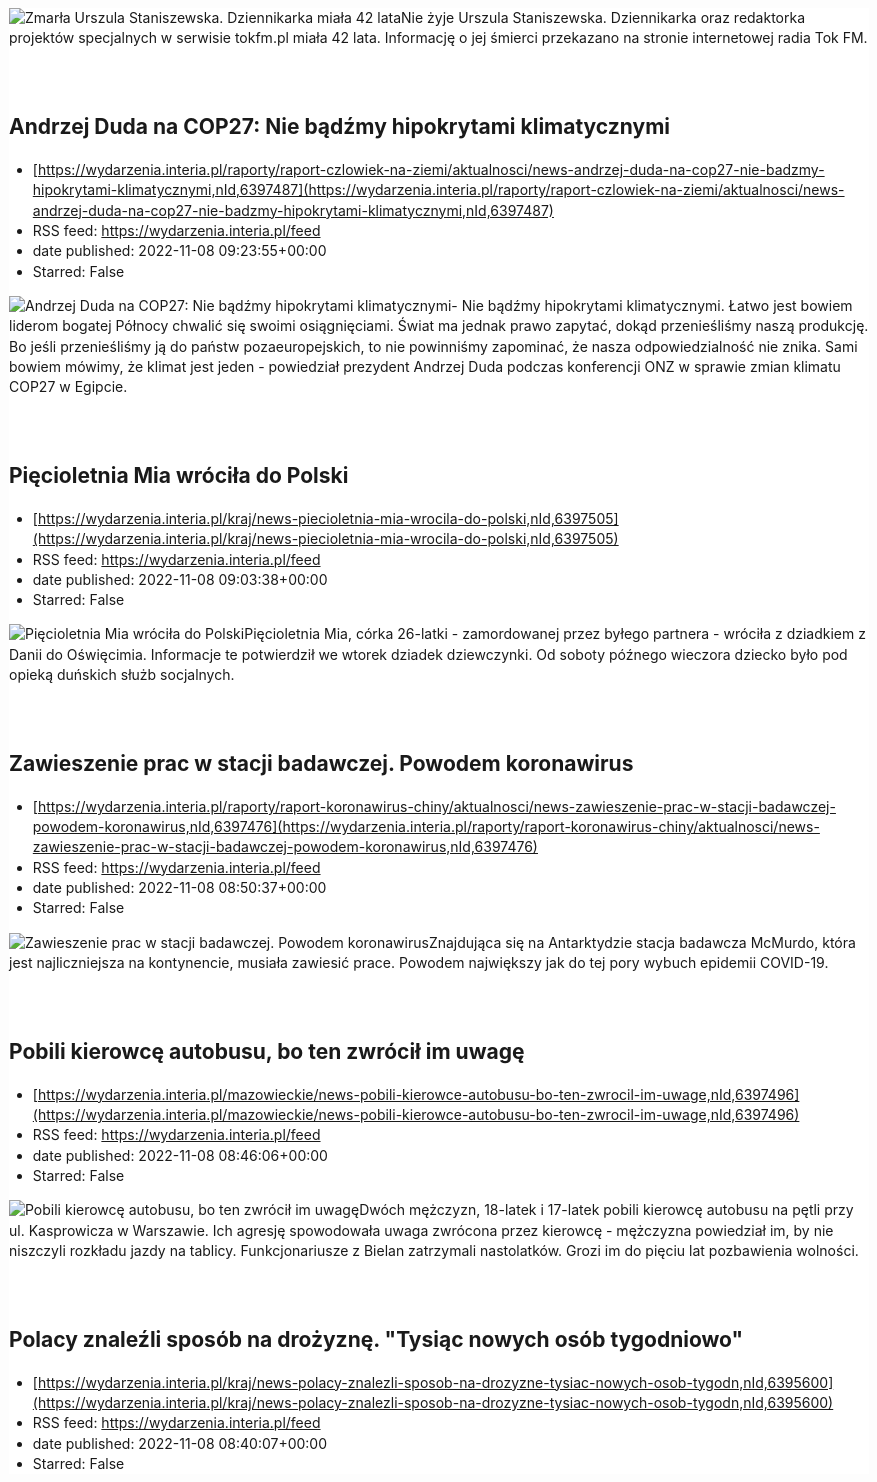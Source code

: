 <p><a href="https://wydarzenia.interia.pl/news-zmarla-urszula-staniszewska-dziennikarka-miala-42-lata,nId,6397533"><img align="left" alt="Zmarła Urszula Staniszewska. Dziennikarka miała 42 lata" src="https://i.iplsc.com/zmarla-urszula-staniszewska-dziennikarka-miala-42-lata/000GB803K66DBINQ-C321.jpg" /></a>Nie żyje Urszula Staniszewska. Dziennikarka oraz redaktorka projektów specjalnych w serwisie tokfm.pl miała 42 lata. Informację o jej śmierci przekazano na stronie internetowej radia Tok FM.</p><br clear="all" />

## Andrzej Duda na COP27: Nie bądźmy hipokrytami klimatycznymi
 - [https://wydarzenia.interia.pl/raporty/raport-czlowiek-na-ziemi/aktualnosci/news-andrzej-duda-na-cop27-nie-badzmy-hipokrytami-klimatycznymi,nId,6397487](https://wydarzenia.interia.pl/raporty/raport-czlowiek-na-ziemi/aktualnosci/news-andrzej-duda-na-cop27-nie-badzmy-hipokrytami-klimatycznymi,nId,6397487)
 - RSS feed: https://wydarzenia.interia.pl/feed
 - date published: 2022-11-08 09:23:55+00:00
 - Starred: False

<p><a href="https://wydarzenia.interia.pl/raporty/raport-czlowiek-na-ziemi/aktualnosci/news-andrzej-duda-na-cop27-nie-badzmy-hipokrytami-klimatycznymi,nId,6397487"><img align="left" alt="Andrzej Duda na COP27: Nie bądźmy hipokrytami klimatycznymi" src="https://i.iplsc.com/andrzej-duda-na-cop27-nie-badzmy-hipokrytami-klimatycznymi/000GB7Y72KQ1YQU3-C321.jpg" /></a>- Nie bądźmy hipokrytami klimatycznymi. Łatwo jest bowiem liderom bogatej Północy chwalić się swoimi osiągnięciami. Świat ma jednak prawo zapytać, dokąd przenieśliśmy naszą produkcję. Bo jeśli przenieśliśmy ją do państw pozaeuropejskich, to nie powinniśmy zapominać, że nasza odpowiedzialność nie znika. Sami bowiem mówimy, że klimat jest jeden - powiedział prezydent Andrzej Duda podczas konferencji ONZ w sprawie zmian klimatu COP27 w Egipcie.</p><br clear="all" />

## Pięcioletnia Mia wróciła do Polski
 - [https://wydarzenia.interia.pl/kraj/news-piecioletnia-mia-wrocila-do-polski,nId,6397505](https://wydarzenia.interia.pl/kraj/news-piecioletnia-mia-wrocila-do-polski,nId,6397505)
 - RSS feed: https://wydarzenia.interia.pl/feed
 - date published: 2022-11-08 09:03:38+00:00
 - Starred: False

<p><a href="https://wydarzenia.interia.pl/kraj/news-piecioletnia-mia-wrocila-do-polski,nId,6397505"><img align="left" alt="Pięcioletnia Mia wróciła do Polski" src="https://i.iplsc.com/piecioletnia-mia-wrocila-do-polski/000GB7VF8CXS5C9D-C321.jpg" /></a>Pięcioletnia Mia, córka 26-latki - zamordowanej przez byłego partnera - wróciła z dziadkiem z Danii do Oświęcimia. Informacje te potwierdził we wtorek dziadek dziewczynki. Od soboty późnego wieczora dziecko było pod opieką duńskich służb socjalnych.</p><br clear="all" />

## Zawieszenie prac w stacji badawczej. Powodem koronawirus
 - [https://wydarzenia.interia.pl/raporty/raport-koronawirus-chiny/aktualnosci/news-zawieszenie-prac-w-stacji-badawczej-powodem-koronawirus,nId,6397476](https://wydarzenia.interia.pl/raporty/raport-koronawirus-chiny/aktualnosci/news-zawieszenie-prac-w-stacji-badawczej-powodem-koronawirus,nId,6397476)
 - RSS feed: https://wydarzenia.interia.pl/feed
 - date published: 2022-11-08 08:50:37+00:00
 - Starred: False

<p><a href="https://wydarzenia.interia.pl/raporty/raport-koronawirus-chiny/aktualnosci/news-zawieszenie-prac-w-stacji-badawczej-powodem-koronawirus,nId,6397476"><img align="left" alt="Zawieszenie prac w stacji badawczej. Powodem koronawirus" src="https://i.iplsc.com/zawieszenie-prac-w-stacji-badawczej-powodem-koronawirus/000GB7OCTVVUMJWW-C321.jpg" /></a>Znajdująca się na Antarktydzie stacja badawcza McMurdo, która jest najliczniejsza na kontynencie, musiała zawiesić prace. Powodem największy jak do tej pory wybuch epidemii COVID-19.</p><br clear="all" />

## Pobili kierowcę autobusu, bo ten zwrócił im uwagę
 - [https://wydarzenia.interia.pl/mazowieckie/news-pobili-kierowce-autobusu-bo-ten-zwrocil-im-uwage,nId,6397496](https://wydarzenia.interia.pl/mazowieckie/news-pobili-kierowce-autobusu-bo-ten-zwrocil-im-uwage,nId,6397496)
 - RSS feed: https://wydarzenia.interia.pl/feed
 - date published: 2022-11-08 08:46:06+00:00
 - Starred: False

<p><a href="https://wydarzenia.interia.pl/mazowieckie/news-pobili-kierowce-autobusu-bo-ten-zwrocil-im-uwage,nId,6397496"><img align="left" alt="Pobili kierowcę autobusu, bo ten zwrócił im uwagę" src="https://i.iplsc.com/pobili-kierowce-autobusu-bo-ten-zwrocil-im-uwage/000GB7QWTUW0852V-C321.jpg" /></a>Dwóch mężczyzn, 18-latek i 17-latek pobili kierowcę autobusu na pętli przy ul. Kasprowicza w Warszawie. Ich agresję spowodowała uwaga zwrócona przez kierowcę - mężczyzna powiedział im, by nie niszczyli rozkładu jazdy na tablicy. Funkcjonariusze z Bielan zatrzymali nastolatków. Grozi im do pięciu lat pozbawienia wolności. </p><br clear="all" />

## Polacy znaleźli sposób na drożyznę. "Tysiąc nowych osób tygodniowo"
 - [https://wydarzenia.interia.pl/kraj/news-polacy-znalezli-sposob-na-drozyzne-tysiac-nowych-osob-tygodn,nId,6395600](https://wydarzenia.interia.pl/kraj/news-polacy-znalezli-sposob-na-drozyzne-tysiac-nowych-osob-tygodn,nId,6395600)
 - RSS feed: https://wydarzenia.interia.pl/feed
 - date published: 2022-11-08 08:40:07+00:00
 - Starred: False
